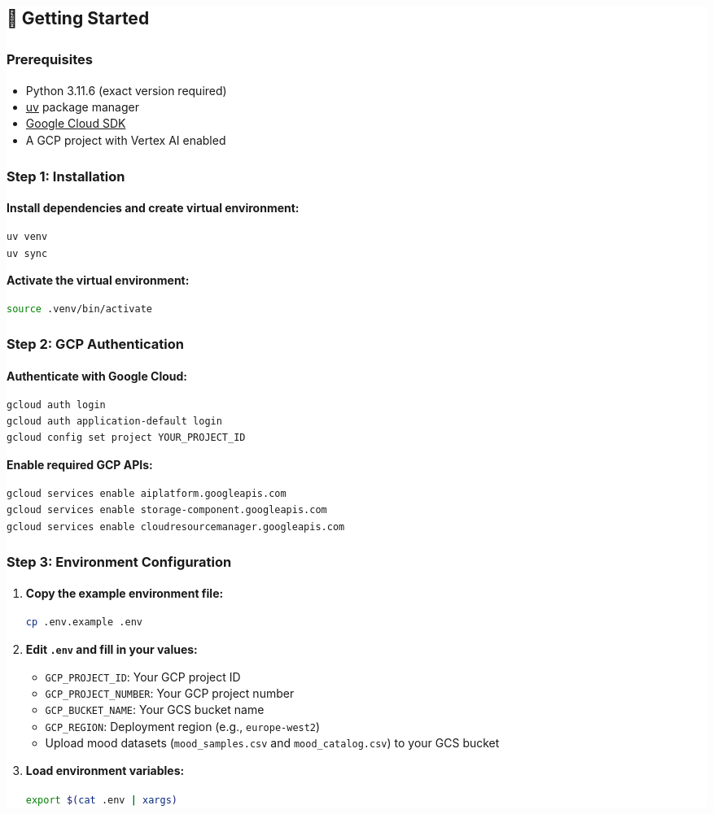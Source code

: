 
## 🚀 Getting Started

### Prerequisites

- Python 3.11.6 (exact version required)
- [uv](https://github.com/astral-sh/uv) package manager
- [Google Cloud SDK](https://cloud.google.com/sdk/docs/install)
- A GCP project with Vertex AI enabled

### Step 1: Installation

**Install dependencies and create virtual environment:**
```bash
uv venv
uv sync
```

**Activate the virtual environment:**
```bash
source .venv/bin/activate
```

### Step 2: GCP Authentication

**Authenticate with Google Cloud:**
```bash
gcloud auth login
gcloud auth application-default login
gcloud config set project YOUR_PROJECT_ID
```

**Enable required GCP APIs:**
```bash
gcloud services enable aiplatform.googleapis.com
gcloud services enable storage-component.googleapis.com
gcloud services enable cloudresourcemanager.googleapis.com
```

### Step 3: Environment Configuration

1. **Copy the example environment file:**
   ```bash
   cp .env.example .env
   ```

2. **Edit `.env` and fill in your values:**
   - `GCP_PROJECT_ID`: Your GCP project ID
   - `GCP_PROJECT_NUMBER`: Your GCP project number
   - `GCP_BUCKET_NAME`: Your GCS bucket name
   - `GCP_REGION`: Deployment region (e.g., `europe-west2`)
   - Upload mood datasets (`mood_samples.csv` and `mood_catalog.csv`) to your GCS bucket

3. **Load environment variables:**
   ```bash
   export $(cat .env | xargs)
   ```
